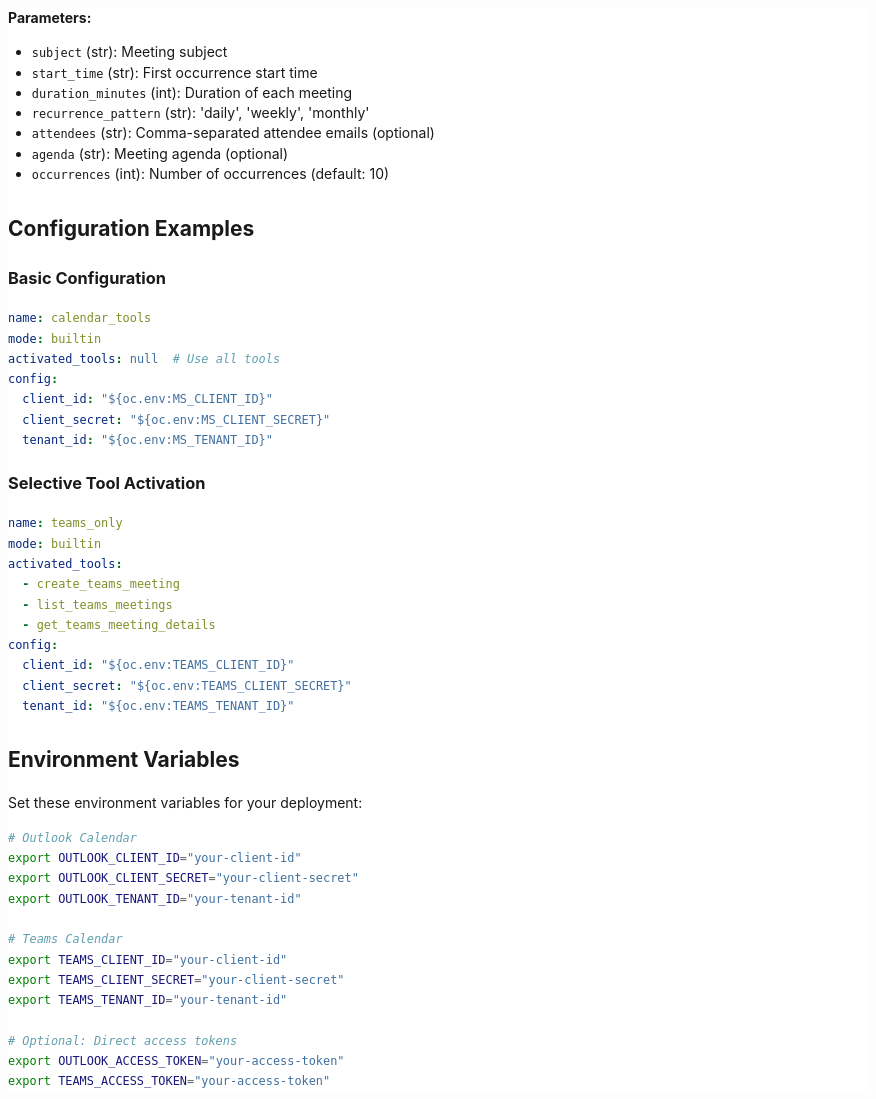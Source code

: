 **Parameters:**
- `subject` (str): Meeting subject
- `start_time` (str): First occurrence start time
- `duration_minutes` (int): Duration of each meeting
- `recurrence_pattern` (str): 'daily', 'weekly', 'monthly'
- `attendees` (str): Comma-separated attendee emails (optional)
- `agenda` (str): Meeting agenda (optional)
- `occurrences` (int): Number of occurrences (default: 10)

## Configuration Examples

### Basic Configuration
```yaml
name: calendar_tools
mode: builtin
activated_tools: null  # Use all tools
config:
  client_id: "${oc.env:MS_CLIENT_ID}"
  client_secret: "${oc.env:MS_CLIENT_SECRET}"
  tenant_id: "${oc.env:MS_TENANT_ID}"
```

### Selective Tool Activation
```yaml
name: teams_only
mode: builtin
activated_tools:
  - create_teams_meeting
  - list_teams_meetings
  - get_teams_meeting_details
config:
  client_id: "${oc.env:TEAMS_CLIENT_ID}"
  client_secret: "${oc.env:TEAMS_CLIENT_SECRET}"
  tenant_id: "${oc.env:TEAMS_TENANT_ID}"
```

## Environment Variables

Set these environment variables for your deployment:

```bash
# Outlook Calendar
export OUTLOOK_CLIENT_ID="your-client-id"
export OUTLOOK_CLIENT_SECRET="your-client-secret"
export OUTLOOK_TENANT_ID="your-tenant-id"

# Teams Calendar
export TEAMS_CLIENT_ID="your-client-id"
export TEAMS_CLIENT_SECRET="your-client-secret"
export TEAMS_TENANT_ID="your-tenant-id"

# Optional: Direct access tokens
export OUTLOOK_ACCESS_TOKEN="your-access-token"
export TEAMS_ACCESS_TOKEN="your-access-token"
```
